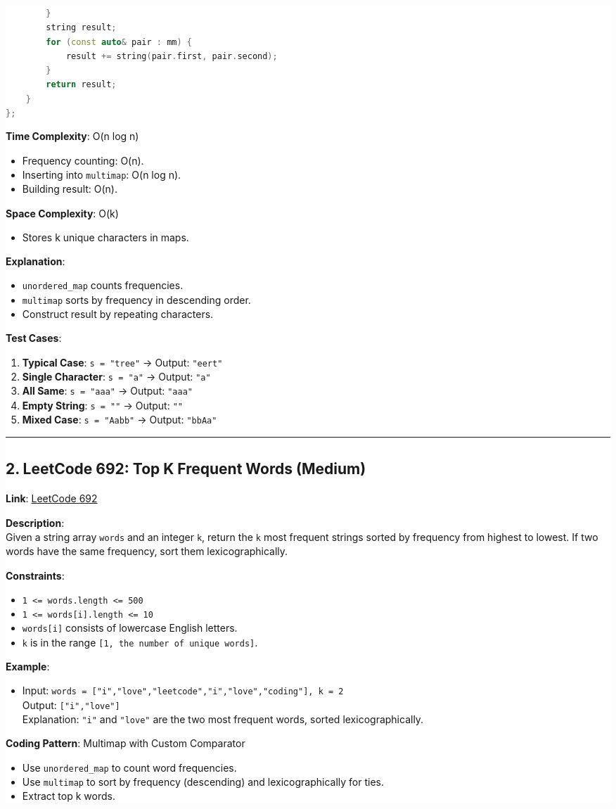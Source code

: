 ```cpp
        }
        string result;
        for (const auto& pair : mm) {
            result += string(pair.first, pair.second);
        }
        return result;
    }
};
```

**Time Complexity**: O(n log n)  
- Frequency counting: O(n).  
- Inserting into `multimap`: O(n log n).  
- Building result: O(n).

**Space Complexity**: O(k)  
- Stores k unique characters in maps.

**Explanation**:  
- `unordered_map` counts frequencies.  
- `multimap` sorts by frequency in descending order.  
- Construct result by repeating characters.

**Test Cases**:
1. **Typical Case**: `s = "tree"` → Output: `"eert"`  
2. **Single Character**: `s = "a"` → Output: `"a"`  
3. **All Same**: `s = "aaa"` → Output: `"aaa"`  
4. **Empty String**: `s = ""` → Output: `""`  
5. **Mixed Case**: `s = "Aabb"` → Output: `"bbAa"`  

---

## 2. LeetCode 692: Top K Frequent Words (Medium)

**Link**: [LeetCode 692](https://leetcode.com/problems/top-k-frequent-words/)

**Description**:  
Given a string array `words` and an integer `k`, return the `k` most frequent strings sorted by frequency from highest to lowest. If two words have the same frequency, sort them lexicographically.

**Constraints**:
- `1 <= words.length <= 500`
- `1 <= words[i].length <= 10`
- `words[i]` consists of lowercase English letters.
- `k` is in the range `[1, the number of unique words]`.

**Example**:
- Input: `words = ["i","love","leetcode","i","love","coding"], k = 2`  
  Output: `["i","love"]`  
  Explanation: `"i"` and `"love"` are the two most frequent words, sorted lexicographically.

**Coding Pattern**: Multimap with Custom Comparator  
- Use `unordered_map` to count word frequencies.  
- Use `multimap` to sort by frequency (descending) and lexicographically for ties.  
- Extract top k words.
